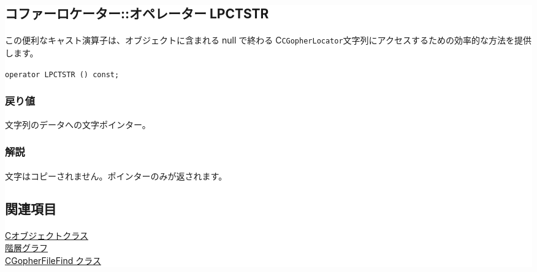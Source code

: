 ## <a name="cgopherlocatoroperator-lpctstr"></a><a name="operator_lpctstr"></a>コファーロケーター::オペレーター LPCTSTR

この便利なキャスト演算子は、オブジェクトに含まれる null で終わる C`CGopherLocator`文字列にアクセスするための効率的な方法を提供します。

```
operator LPCTSTR () const;
```

### <a name="return-value"></a>戻り値

文字列のデータへの文字ポインター。

### <a name="remarks"></a>解説

文字はコピーされません。ポインターのみが返されます。

## <a name="see-also"></a>関連項目

[Cオブジェクトクラス](../../mfc/reference/cobject-class.md)<br/>
[階層グラフ](../../mfc/hierarchy-chart.md)<br/>
[CGopherFileFind クラス](../../mfc/reference/cgopherfilefind-class.md)
